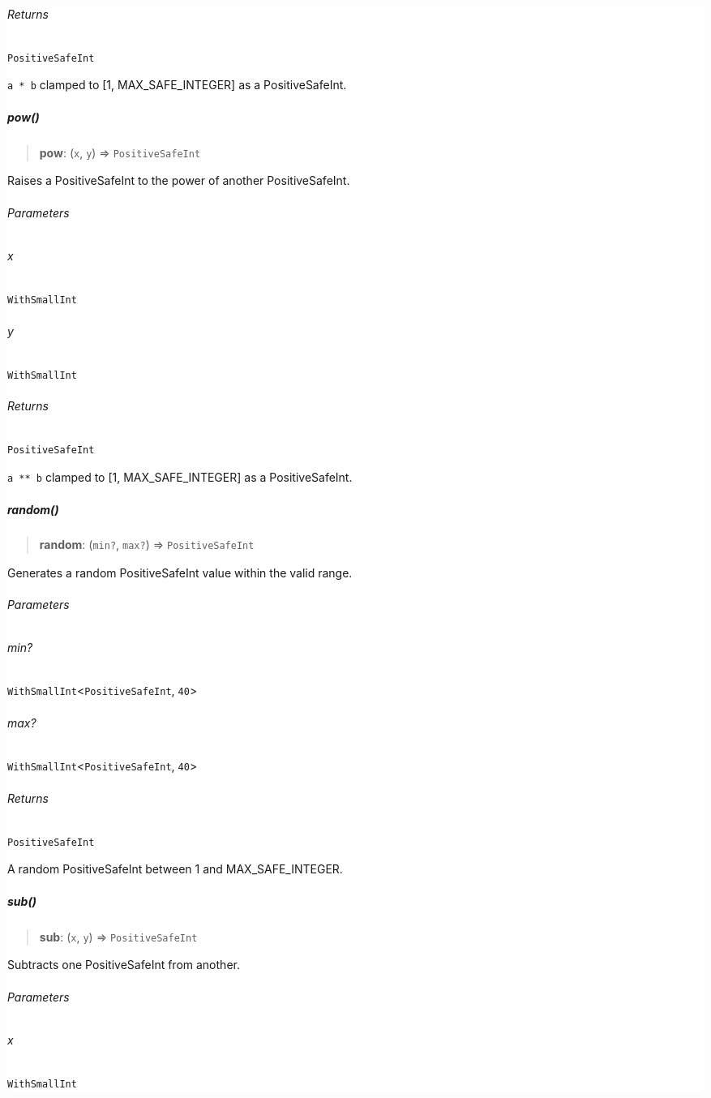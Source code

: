 ###### Returns

`PositiveSafeInt`

`a * b` clamped to [1, MAX_SAFE_INTEGER] as a PositiveSafeInt.

##### pow()

> **pow**: (`x`, `y`) => `PositiveSafeInt`

Raises a PositiveSafeInt to the power of another PositiveSafeInt.

###### Parameters

###### x

`WithSmallInt`

###### y

`WithSmallInt`

###### Returns

`PositiveSafeInt`

`a ** b` clamped to [1, MAX_SAFE_INTEGER] as a PositiveSafeInt.

##### random()

> **random**: (`min?`, `max?`) => `PositiveSafeInt`

Generates a random PositiveSafeInt value within the valid range.

###### Parameters

###### min?

`WithSmallInt`\<`PositiveSafeInt`, `40`\>

###### max?

`WithSmallInt`\<`PositiveSafeInt`, `40`\>

###### Returns

`PositiveSafeInt`

A random PositiveSafeInt between 1 and MAX_SAFE_INTEGER.

##### sub()

> **sub**: (`x`, `y`) => `PositiveSafeInt`

Subtracts one PositiveSafeInt from another.

###### Parameters

###### x

`WithSmallInt`
